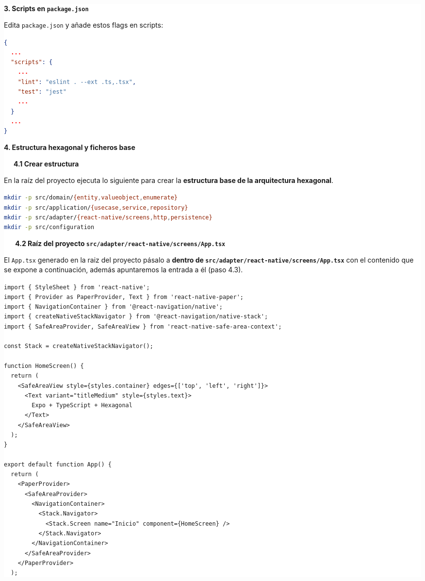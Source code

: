 **3. Scripts en `package.json`**

Edita `package.json` y añade estos flags en scripts:

```json
{
  ...
  "scripts": {
    ...
    "lint": "eslint . --ext .ts,.tsx",
    "test": "jest"
    ...
  }
  ...
}
```

**4. Estructura hexagonal y ficheros base**

**&nbsp;&nbsp;&nbsp;&nbsp;&nbsp;&nbsp;4.1 Crear estructura**

En la raíz del proyecto ejecuta lo siguiente para crear la **estructura base de la arquitectura hexagonal**.
```bash
mkdir -p src/domain/{entity,valueobject,enumerate}
mkdir -p src/application/{usecase,service,repository}
mkdir -p src/adapter/{react-native/screens,http,persistence}
mkdir -p src/configuration
```

**&nbsp;&nbsp;&nbsp;&nbsp;&nbsp;&nbsp; 4.2 Raíz del proyecto `src/adapter/react-native/screens/App.tsx`**

El `App.tsx` generado en la raiz del proyecto pásalo a **dentro de `src/adapter/react-native/screens/App.tsx`** con el contenido que se expone a continuación, además apuntaremos la entrada a él (paso 4.3).

```tsx
import { StyleSheet } from 'react-native';
import { Provider as PaperProvider, Text } from 'react-native-paper';
import { NavigationContainer } from '@react-navigation/native';
import { createNativeStackNavigator } from '@react-navigation/native-stack';
import { SafeAreaProvider, SafeAreaView } from 'react-native-safe-area-context';

const Stack = createNativeStackNavigator();

function HomeScreen() {
  return (
    <SafeAreaView style={styles.container} edges={['top', 'left', 'right']}>
      <Text variant="titleMedium" style={styles.text}>
        Expo + TypeScript + Hexagonal
      </Text>
    </SafeAreaView>
  );
}

export default function App() {
  return (
    <PaperProvider>
      <SafeAreaProvider>
        <NavigationContainer>
          <Stack.Navigator>
            <Stack.Screen name="Inicio" component={HomeScreen} />
          </Stack.Navigator>
        </NavigationContainer>
      </SafeAreaProvider>
    </PaperProvider>
  );
```